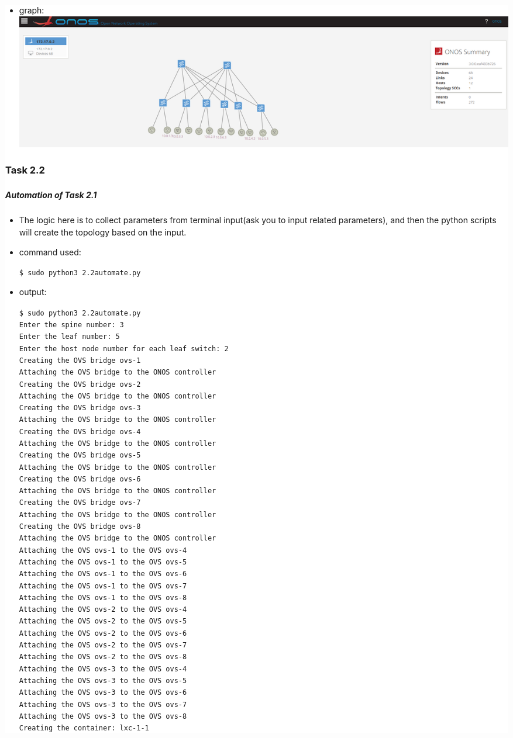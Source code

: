 * graph:
![](pictures/2.1leafandspine.png)

### Task 2.2

##### Automation of Task 2.1

* The logic here is to collect parameters from terminal input(ask you to input related parameters), and then the python scripts will create the topology based on the input.

* command used: 
    ```bash
    $ sudo python3 2.2automate.py
    ```

* output:
    ```
    $ sudo python3 2.2automate.py
    Enter the spine number: 3
    Enter the leaf number: 5
    Enter the host node number for each leaf switch: 2
    Creating the OVS bridge ovs-1
    Attaching the OVS bridge to the ONOS controller
    Creating the OVS bridge ovs-2
    Attaching the OVS bridge to the ONOS controller
    Creating the OVS bridge ovs-3
    Attaching the OVS bridge to the ONOS controller
    Creating the OVS bridge ovs-4
    Attaching the OVS bridge to the ONOS controller
    Creating the OVS bridge ovs-5
    Attaching the OVS bridge to the ONOS controller
    Creating the OVS bridge ovs-6
    Attaching the OVS bridge to the ONOS controller
    Creating the OVS bridge ovs-7
    Attaching the OVS bridge to the ONOS controller
    Creating the OVS bridge ovs-8
    Attaching the OVS bridge to the ONOS controller
    Attaching the OVS ovs-1 to the OVS ovs-4
    Attaching the OVS ovs-1 to the OVS ovs-5
    Attaching the OVS ovs-1 to the OVS ovs-6
    Attaching the OVS ovs-1 to the OVS ovs-7
    Attaching the OVS ovs-1 to the OVS ovs-8
    Attaching the OVS ovs-2 to the OVS ovs-4
    Attaching the OVS ovs-2 to the OVS ovs-5
    Attaching the OVS ovs-2 to the OVS ovs-6
    Attaching the OVS ovs-2 to the OVS ovs-7
    Attaching the OVS ovs-2 to the OVS ovs-8
    Attaching the OVS ovs-3 to the OVS ovs-4
    Attaching the OVS ovs-3 to the OVS ovs-5
    Attaching the OVS ovs-3 to the OVS ovs-6
    Attaching the OVS ovs-3 to the OVS ovs-7
    Attaching the OVS ovs-3 to the OVS ovs-8
    Creating the container: lxc-1-1